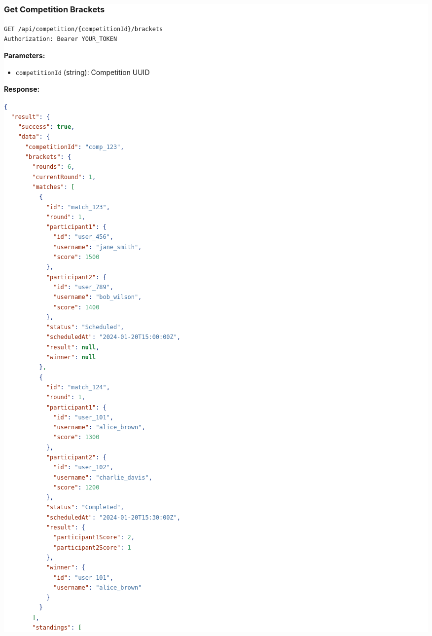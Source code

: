 ### Get Competition Brackets
```http
GET /api/competition/{competitionId}/brackets
Authorization: Bearer YOUR_TOKEN
```

**Parameters:**
- `competitionId` (string): Competition UUID

**Response:**
```json
{
  "result": {
    "success": true,
    "data": {
      "competitionId": "comp_123",
      "brackets": {
        "rounds": 6,
        "currentRound": 1,
        "matches": [
          {
            "id": "match_123",
            "round": 1,
            "participant1": {
              "id": "user_456",
              "username": "jane_smith",
              "score": 1500
            },
            "participant2": {
              "id": "user_789",
              "username": "bob_wilson",
              "score": 1400
            },
            "status": "Scheduled",
            "scheduledAt": "2024-01-20T15:00:00Z",
            "result": null,
            "winner": null
          },
          {
            "id": "match_124",
            "round": 1,
            "participant1": {
              "id": "user_101",
              "username": "alice_brown",
              "score": 1300
            },
            "participant2": {
              "id": "user_102",
              "username": "charlie_davis",
              "score": 1200
            },
            "status": "Completed",
            "scheduledAt": "2024-01-20T15:30:00Z",
            "result": {
              "participant1Score": 2,
              "participant2Score": 1
            },
            "winner": {
              "id": "user_101",
              "username": "alice_brown"
            }
          }
        ],
        "standings": [
```